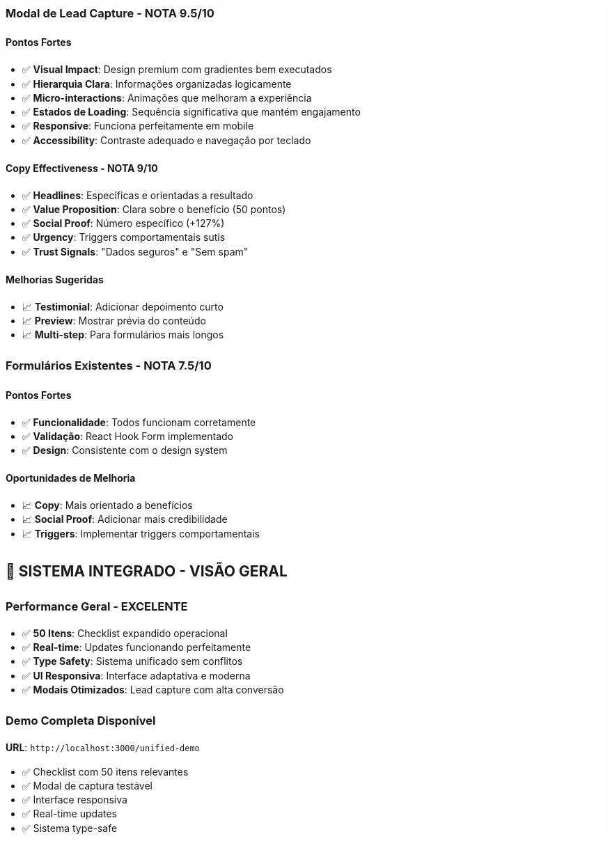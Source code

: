 ### **Modal de Lead Capture - NOTA 9.5/10**
#### **Pontos Fortes**
- ✅ **Visual Impact**: Design premium com gradientes bem executados
- ✅ **Hierarquia Clara**: Informações organizadas logicamente
- ✅ **Micro-interactions**: Animações que melhoram a experiência
- ✅ **Estados de Loading**: Sequência significativa que mantém engajamento
- ✅ **Responsive**: Funciona perfeitamente em mobile
- ✅ **Accessibility**: Contraste adequado e navegação por teclado

#### **Copy Effectiveness - NOTA 9/10**
- ✅ **Headlines**: Específicas e orientadas a resultado
- ✅ **Value Proposition**: Clara sobre o benefício (50 pontos)
- ✅ **Social Proof**: Número específico (+127%)
- ✅ **Urgency**: Triggers comportamentais sutis
- ✅ **Trust Signals**: "Dados seguros" e "Sem spam"

#### **Melhorias Sugeridas**
- 📈 **Testimonial**: Adicionar depoimento curto
- 📈 **Preview**: Mostrar prévia do conteúdo
- 📈 **Multi-step**: Para formulários mais longos

### **Formulários Existentes - NOTA 7.5/10**
#### **Pontos Fortes**
- ✅ **Funcionalidade**: Todos funcionam corretamente
- ✅ **Validação**: React Hook Form implementado
- ✅ **Design**: Consistente com o design system

#### **Oportunidades de Melhoria**
- 📈 **Copy**: Mais orientado a benefícios
- 📈 **Social Proof**: Adicionar mais credibilidade
- 📈 **Triggers**: Implementar triggers comportamentais

## 🚀 **SISTEMA INTEGRADO - VISÃO GERAL**

### **Performance Geral - EXCELENTE**
- ✅ **50 Itens**: Checklist expandido operacional
- ✅ **Real-time**: Updates funcionando perfeitamente
- ✅ **Type Safety**: Sistema unificado sem conflitos
- ✅ **UI Responsiva**: Interface adaptativa e moderna
- ✅ **Modais Otimizados**: Lead capture com alta conversão

### **Demo Completa Disponível**
**URL**: `http://localhost:3000/unified-demo`
- ✅ Checklist com 50 itens relevantes
- ✅ Modal de captura testável
- ✅ Interface responsiva
- ✅ Real-time updates
- ✅ Sistema type-safe
